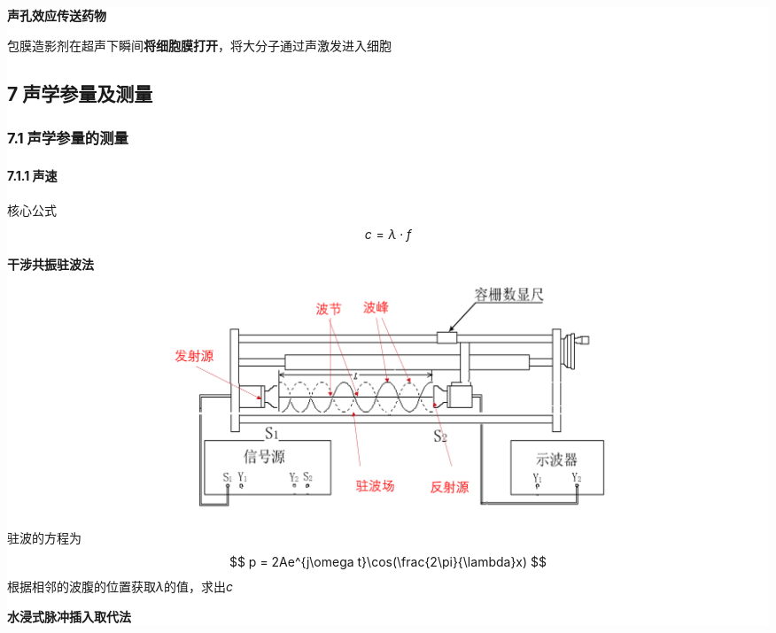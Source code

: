 

**声孔效应传送药物**

包膜造影剂在超声下瞬间**将细胞膜打开**，将大分子通过声激发进入细胞



## 7 声学参量及测量

### 7.1 声学参量的测量

#### 7.1.1 声速

核心公式
$$
c = \lambda \cdot f
$$


**干涉共振驻波法**

<center><img src="Pictures/MedicalUltrasound_13.png" width="500"></center>

驻波的方程为
$$
p = 2Ae^{j\omega t}\cos(\frac{2\pi}{\lambda}x)
$$
根据相邻的波腹的位置获取$\lambda$的值，求出$c$



**水浸式脉冲插入取代法**
